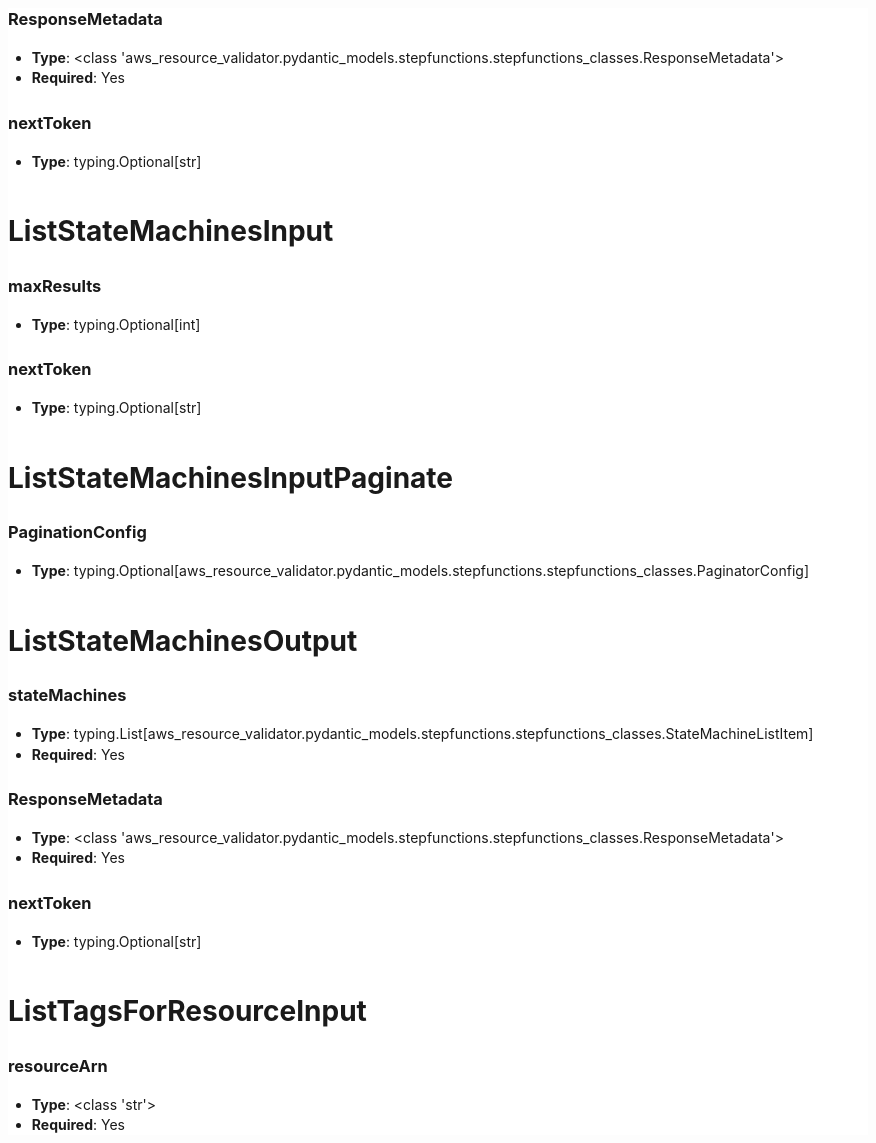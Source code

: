 ### ResponseMetadata
- **Type**: <class 'aws_resource_validator.pydantic_models.stepfunctions.stepfunctions_classes.ResponseMetadata'>
- **Required**: Yes

### nextToken
- **Type**: typing.Optional[str]


# ListStateMachinesInput

### maxResults
- **Type**: typing.Optional[int]

### nextToken
- **Type**: typing.Optional[str]


# ListStateMachinesInputPaginate

### PaginationConfig
- **Type**: typing.Optional[aws_resource_validator.pydantic_models.stepfunctions.stepfunctions_classes.PaginatorConfig]


# ListStateMachinesOutput

### stateMachines
- **Type**: typing.List[aws_resource_validator.pydantic_models.stepfunctions.stepfunctions_classes.StateMachineListItem]
- **Required**: Yes

### ResponseMetadata
- **Type**: <class 'aws_resource_validator.pydantic_models.stepfunctions.stepfunctions_classes.ResponseMetadata'>
- **Required**: Yes

### nextToken
- **Type**: typing.Optional[str]


# ListTagsForResourceInput

### resourceArn
- **Type**: <class 'str'>
- **Required**: Yes
